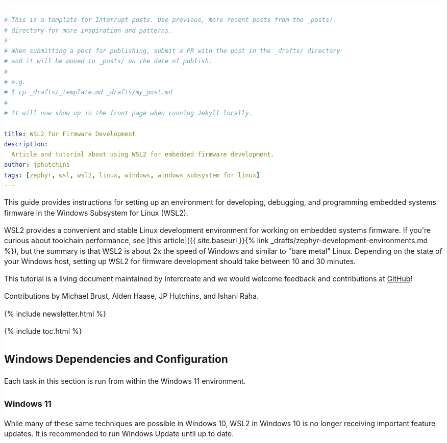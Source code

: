 ```yaml
---
# This is a template for Interrupt posts. Use previous, more recent posts from the _posts/
# directory for more inspiration and patterns.
#
# When submitting a post for publishing, submit a PR with the post in the _drafts/ directory
# and it will be moved to _posts/ on the date of publish.
#
# e.g.
# $ cp _drafts/_template.md _drafts/my_post.md
#
# It will now show up in the front page when running Jekyll locally.

title: WSL2 for Firmware Development
description:
  Article and tutorial about using WSL2 for embedded firmware development.
author: jphutchins
tags: [zephyr, wsl, wsl2, linux, windows, windows subsystem for linux]
---
```




This guide provides instructions for setting up an environment for developing,
debugging, and programming embedded systems firmware in the Windows Subsystem
for Linux (WSL2).



WSL2 provides a convenient and stable Linux development environment for working
on embedded systems firmware. If you're curious about toolchain performance, see
[this article]({{ site.baseurl }}{% link _drafts/zephyr-development-environments.md %}), 
but the summary is that WSL2 is about 2x the speed of Windows and similar to 
"bare metal" Linux.  Depending on the state of your Windows host, setting up
WSL2 for firmware development should take between 10 and 30 minutes.

This tutorial is a living document maintained by
Intercreate and we would welcome feedback and contributions at
[GitHub](https://github.com/intercreate/docs/blob/main/Windows/wsl2.md)!

Contributions by Michael Brust, Alden Haase, JP Hutchins, and Ishani Raha.

{% include newsletter.html %}

{% include toc.html %}

## Windows Dependencies and Configuration

Each task in this section is run from within the Windows 11 environment.

### Windows 11

While many of these same techniques are possible in Windows 10, WSL2 in Windows
10 is no longer receiving important feature updates. It is recommended to run
Windows Update until up to date.
